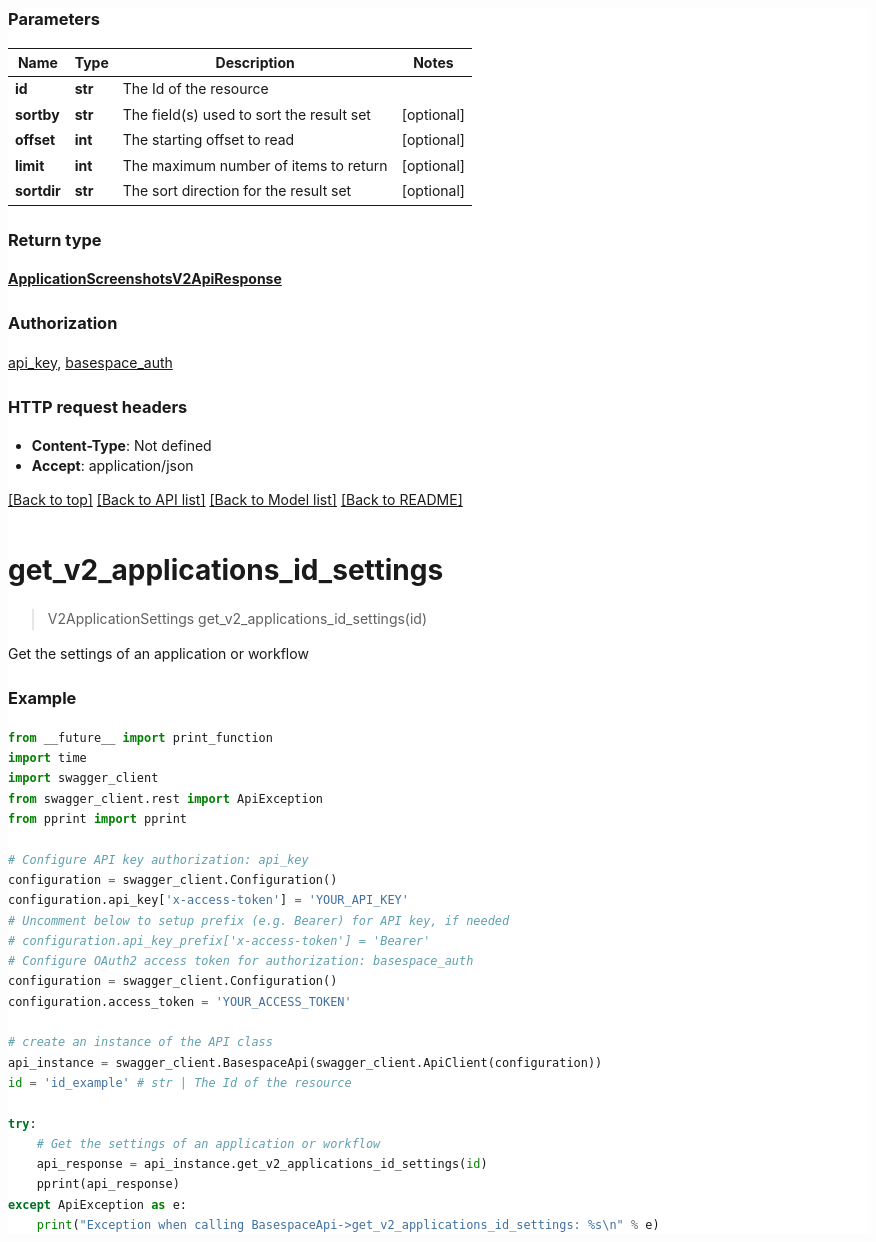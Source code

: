 ### Parameters

Name | Type | Description  | Notes
------------- | ------------- | ------------- | -------------
 **id** | **str**| The Id of the resource | 
 **sortby** | **str**| The field(s) used to sort the result set | [optional] 
 **offset** | **int**| The starting offset to read | [optional] 
 **limit** | **int**| The maximum number of items to return | [optional] 
 **sortdir** | **str**| The sort direction for the result set | [optional] 

### Return type

[**ApplicationScreenshotsV2ApiResponse**](ApplicationScreenshotsV2ApiResponse.md)

### Authorization

[api_key](../README.md#api_key), [basespace_auth](../README.md#basespace_auth)

### HTTP request headers

 - **Content-Type**: Not defined
 - **Accept**: application/json

[[Back to top]](#) [[Back to API list]](../README.md#documentation-for-api-endpoints) [[Back to Model list]](../README.md#documentation-for-models) [[Back to README]](../README.md)

# **get_v2_applications_id_settings**
> V2ApplicationSettings get_v2_applications_id_settings(id)

Get the settings of an application or workflow

### Example
```python
from __future__ import print_function
import time
import swagger_client
from swagger_client.rest import ApiException
from pprint import pprint

# Configure API key authorization: api_key
configuration = swagger_client.Configuration()
configuration.api_key['x-access-token'] = 'YOUR_API_KEY'
# Uncomment below to setup prefix (e.g. Bearer) for API key, if needed
# configuration.api_key_prefix['x-access-token'] = 'Bearer'
# Configure OAuth2 access token for authorization: basespace_auth
configuration = swagger_client.Configuration()
configuration.access_token = 'YOUR_ACCESS_TOKEN'

# create an instance of the API class
api_instance = swagger_client.BasespaceApi(swagger_client.ApiClient(configuration))
id = 'id_example' # str | The Id of the resource

try:
    # Get the settings of an application or workflow
    api_response = api_instance.get_v2_applications_id_settings(id)
    pprint(api_response)
except ApiException as e:
    print("Exception when calling BasespaceApi->get_v2_applications_id_settings: %s\n" % e)
```
